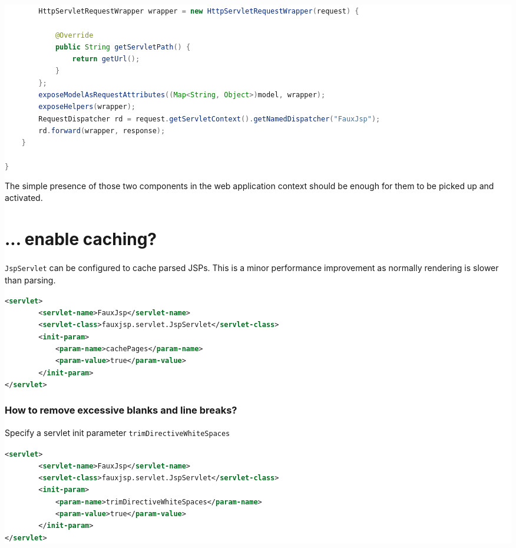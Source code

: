 ```java
		HttpServletRequestWrapper wrapper = new HttpServletRequestWrapper(request) {
			
			@Override
			public String getServletPath() {
				return getUrl();
			}
		};
		exposeModelAsRequestAttributes((Map<String, Object>)model, wrapper);
		exposeHelpers(wrapper);
		RequestDispatcher rd = request.getServletContext().getNamedDispatcher("FauxJsp");
		rd.forward(wrapper, response);
	}

}
```

The simple presence of those two components in the web application context should be enough for them to be picked up
and activated.

# ... enable caching?

`JspServlet` can be configured to cache parsed JSPs. This is a minor performance improvement as normally rendering is
slower than parsing.

```xml
<servlet>
        <servlet-name>FauxJsp</servlet-name>
        <servlet-class>fauxjsp.servlet.JspServlet</servlet-class>
		<init-param>
			<param-name>cachePages</param-name>
			<param-value>true</param-value>
		</init-param>
</servlet>
```

### How to remove excessive blanks and line breaks?

Specify a servlet init parameter `trimDirectiveWhiteSpaces`


```xml
<servlet>
        <servlet-name>FauxJsp</servlet-name>
        <servlet-class>fauxjsp.servlet.JspServlet</servlet-class>
		<init-param>
			<param-name>trimDirectiveWhiteSpaces</param-name>
			<param-value>true</param-value>
		</init-param>
</servlet>
```
